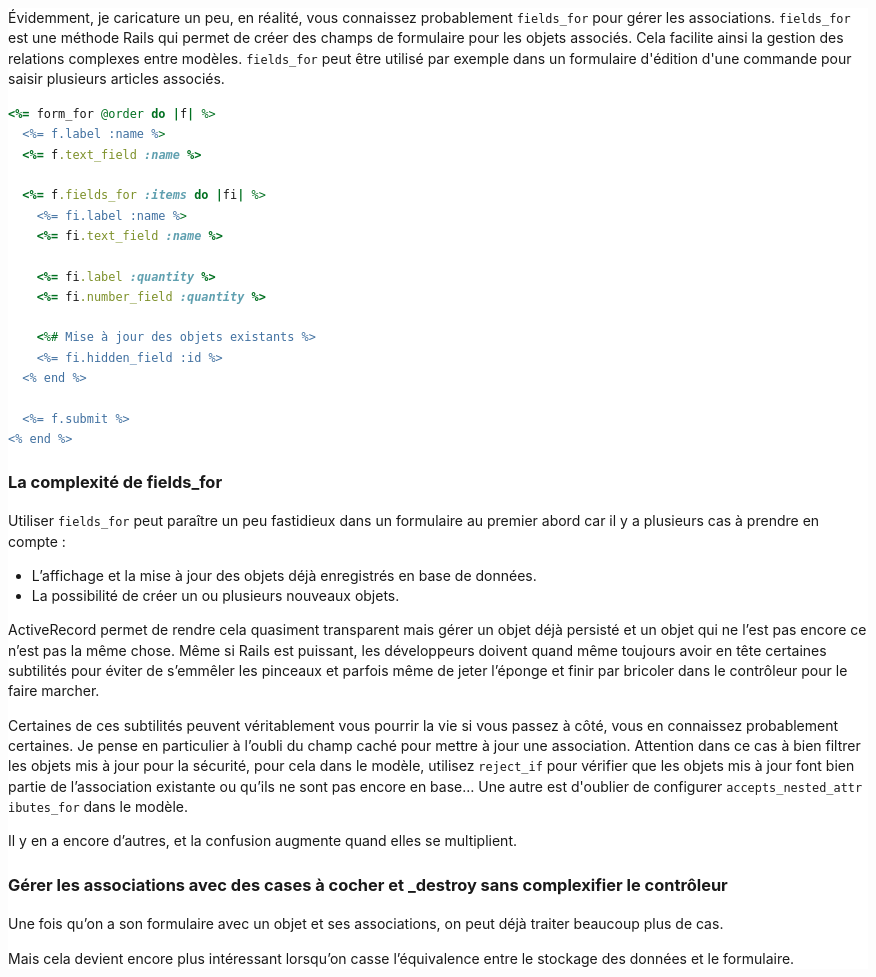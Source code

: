 Évidemment, je caricature un peu, en réalité, vous connaissez probablement `fields_for` pour gérer les associations. `fields_for` est une méthode Rails qui permet de créer des champs de formulaire pour les objets associés. Cela facilite ainsi la gestion des relations complexes entre modèles. `fields_for` peut être utilisé par exemple dans un formulaire d'édition d'une commande pour saisir plusieurs articles associés.

```ruby
<%= form_for @order do |f| %>
  <%= f.label :name %>
  <%= f.text_field :name %>

  <%= f.fields_for :items do |fi| %>
    <%= fi.label :name %>
    <%= fi.text_field :name %>

    <%= fi.label :quantity %>
    <%= fi.number_field :quantity %>

    <%# Mise à jour des objets existants %>
    <%= fi.hidden_field :id %>
  <% end %>

  <%= f.submit %>
<% end %>
```

### La complexité de fields_for

Utiliser `fields_for` peut paraître un peu fastidieux dans un formulaire au premier abord car il y a plusieurs cas à prendre en compte :

- L’affichage et la mise à jour des objets déjà enregistrés en base de données.
- La possibilité de créer un ou plusieurs nouveaux objets.

ActiveRecord permet de rendre cela quasiment transparent mais gérer un objet déjà persisté et un objet qui ne l’est pas encore ce n’est pas la même chose. Même si Rails est puissant, les développeurs doivent quand même toujours avoir en tête certaines subtilités pour éviter de s’emmêler les pinceaux et parfois même de jeter l’éponge et finir par bricoler dans le contrôleur pour le faire marcher.

Certaines de ces subtilités peuvent véritablement vous pourrir la vie si vous passez à côté, vous en connaissez probablement certaines. Je pense en particulier à l’oubli du champ caché pour mettre à jour une association. Attention dans ce cas à bien filtrer les objets mis à jour pour la sécurité, pour cela dans le modèle, utilisez `reject_if` pour vérifier que les objets mis à jour font bien partie de l’association existante ou qu’ils ne sont pas encore en base… Une autre est d'oublier de configurer `accepts_nested_attributes_for` dans le modèle.

Il y en a encore d’autres, et la confusion augmente quand elles se multiplient.

### Gérer les associations avec des cases à cocher et _destroy sans complexifier le contrôleur

Une fois qu’on a son formulaire avec un objet et ses associations, on peut déjà traiter beaucoup plus de cas.

Mais cela devient encore plus intéressant lorsqu’on casse l’équivalence entre le stockage des données et le formulaire.
